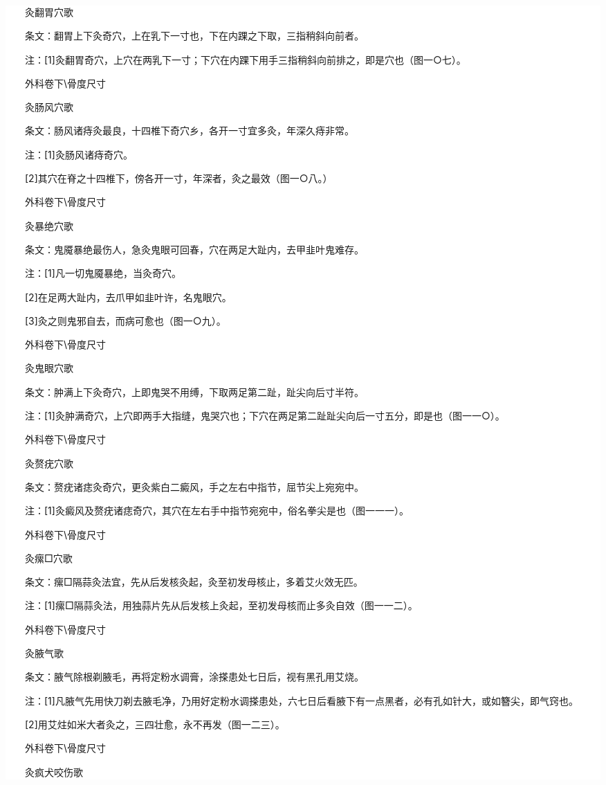 
　　灸翻胃穴歌

　　条文：翻胃上下灸奇穴，上在乳下一寸也，下在内踝之下取，三指稍斜向前者。

　　注：[1]灸翻胃奇穴，上穴在两乳下一寸；下穴在内踝下用手三指稍斜向前排之，即是穴也（图一○七）。

　　外科卷下\骨度尺寸

　　灸肠风穴歌

　　条文：肠风诸痔灸最良，十四椎下奇穴乡，各开一寸宜多灸，年深久痔非常。

　　注：[1]灸肠风诸痔奇穴。

　　[2]其穴在脊之十四椎下，傍各开一寸，年深者，灸之最效（图一○八。）

　　外科卷下\骨度尺寸

　　灸暴绝穴歌

　　条文：鬼魇暴绝最伤人，急灸鬼眼可回春，穴在两足大趾内，去甲韭叶鬼难存。

　　注：[1]凡一切鬼魇暴绝，当灸奇穴。

　　[2]在足两大趾内，去爪甲如韭叶许，名鬼眼穴。

　　[3]灸之则鬼邪自去，而病可愈也（图一○九）。

　　外科卷下\骨度尺寸

　　灸鬼眼穴歌

　　条文：肿满上下灸奇穴，上即鬼哭不用缚，下取两足第二趾，趾尖向后寸半符。

　　注：[1]灸肿满奇穴，上穴即两手大指缝，鬼哭穴也；下穴在两足第二趾趾尖向后一寸五分，即是也（图一一○）。

　　外科卷下\骨度尺寸

　　灸赘疣穴歌

　　条文：赘疣诸痣灸奇穴，更灸紫白二癜风，手之左右中指节，屈节尖上宛宛中。

　　注：[1]灸癜风及赘疣诸痣奇穴，其穴在左右手中指节宛宛中，俗名拳尖是也（图一一一）。

　　外科卷下\骨度尺寸

　　灸瘰□穴歌

　　条文：瘰□隔蒜灸法宜，先从后发核灸起，灸至初发母核止，多着艾火效无匹。

　　注：[1]瘰□隔蒜灸法，用独蒜片先从后发核上灸起，至初发母核而止多灸自效（图一一二）。

　　外科卷下\骨度尺寸

　　灸腋气歌

　　条文：腋气除根剃腋毛，再将定粉水调膏，涂搽患处七日后，视有黑孔用艾烧。

　　注：[1]凡腋气先用快刀剃去腋毛净，乃用好定粉水调搽患处，六七日后看腋下有一点黑者，必有孔如针大，或如簪尖，即气窍也。

　　[2]用艾炷如米大者灸之，三四壮愈，永不再发（图一二三）。

　　外科卷下\骨度尺寸

　　灸疯犬咬伤歌
